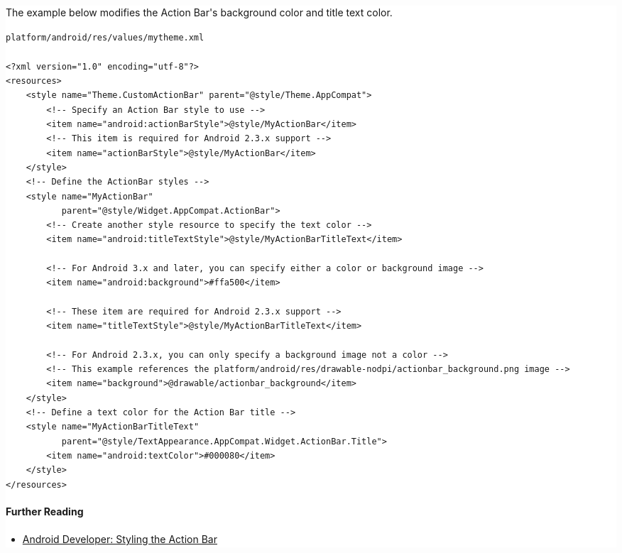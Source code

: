 The example below modifies the Action Bar's background color and title text color.

~~~
platform/android/res/values/mytheme.xml

<?xml version="1.0" encoding="utf-8"?>
<resources>
    <style name="Theme.CustomActionBar" parent="@style/Theme.AppCompat">
        <!-- Specify an Action Bar style to use -->
        <item name="android:actionBarStyle">@style/MyActionBar</item>
        <!-- This item is required for Android 2.3.x support -->
        <item name="actionBarStyle">@style/MyActionBar</item>
    </style>
    <!-- Define the ActionBar styles -->
    <style name="MyActionBar"
           parent="@style/Widget.AppCompat.ActionBar">
        <!-- Create another style resource to specify the text color -->
        <item name="android:titleTextStyle">@style/MyActionBarTitleText</item>
 
        <!-- For Android 3.x and later, you can specify either a color or background image -->
        <item name="android:background">#ffa500</item>
 
        <!-- These item are required for Android 2.3.x support -->
        <item name="titleTextStyle">@style/MyActionBarTitleText</item>
 
        <!-- For Android 2.3.x, you can only specify a background image not a color -->
        <!-- This example references the platform/android/res/drawable-nodpi/actionbar_background.png image -->
        <item name="background">@drawable/actionbar_background</item>
    </style>
    <!-- Define a text color for the Action Bar title -->
    <style name="MyActionBarTitleText"
           parent="@style/TextAppearance.AppCompat.Widget.ActionBar.Title">
        <item name="android:textColor">#000080</item>
    </style>
</resources>
~~~

#### Further Reading

* [Android Developer: Styling the Action Bar]

[Android Developer: Styling the Action Bar]:https://developer.android.com/training/basics/actionbar/styling.html

